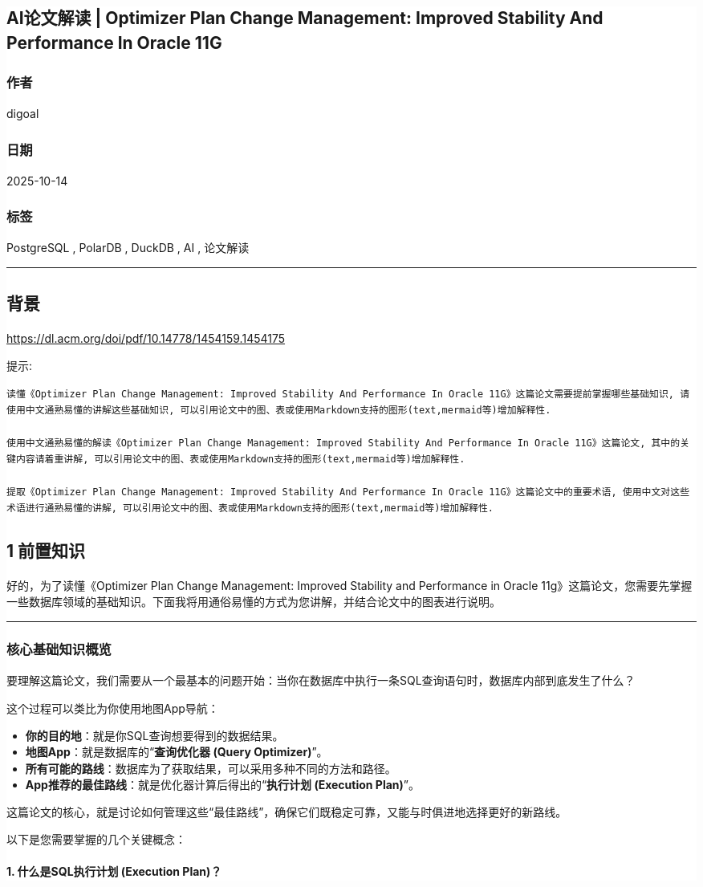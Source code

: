 ## AI论文解读 | Optimizer Plan Change Management: Improved Stability And Performance In Oracle 11G
        
### 作者        
digoal        
        
### 日期        
2025-10-14        
        
### 标签        
PostgreSQL , PolarDB , DuckDB , AI , 论文解读        
        
----        
        
## 背景  
      
https://dl.acm.org/doi/pdf/10.14778/1454159.1454175        
  
提示:          
```          
读懂《Optimizer Plan Change Management: Improved Stability And Performance In Oracle 11G》这篇论文需要提前掌握哪些基础知识, 请使用中文通熟易懂的讲解这些基础知识, 可以引用论文中的图、表或使用Markdown支持的图形(text,mermaid等)增加解释性. 
  
使用中文通熟易懂的解读《Optimizer Plan Change Management: Improved Stability And Performance In Oracle 11G》这篇论文, 其中的关键内容请着重讲解, 可以引用论文中的图、表或使用Markdown支持的图形(text,mermaid等)增加解释性. 
  
提取《Optimizer Plan Change Management: Improved Stability And Performance In Oracle 11G》这篇论文中的重要术语, 使用中文对这些术语进行通熟易懂的讲解, 可以引用论文中的图、表或使用Markdown支持的图形(text,mermaid等)增加解释性. 
```     
  
## 1 前置知识 
  
好的，为了读懂《Optimizer Plan Change Management: Improved Stability and Performance in Oracle 11g》这篇论文，您需要先掌握一些数据库领域的基础知识。下面我将用通俗易懂的方式为您讲解，并结合论文中的图表进行说明。

-----

### 核心基础知识概览

要理解这篇论文，我们需要从一个最基本的问题开始：当你在数据库中执行一条SQL查询语句时，数据库内部到底发生了什么？

这个过程可以类比为你使用地图App导航：

  * **你的目的地**：就是你SQL查询想要得到的数据结果。
  * **地图App**：就是数据库的“**查询优化器 (Query Optimizer)**”。
  * **所有可能的路线**：数据库为了获取结果，可以采用多种不同的方法和路径。
  * **App推荐的最佳路线**：就是优化器计算后得出的“**执行计划 (Execution Plan)**”。

这篇论文的核心，就是讨论如何管理这些“最佳路线”，确保它们既稳定可靠，又能与时俱进地选择更好的新路线。

以下是您需要掌握的几个关键概念：

#### 1\. 什么是SQL执行计划 (Execution Plan)？
